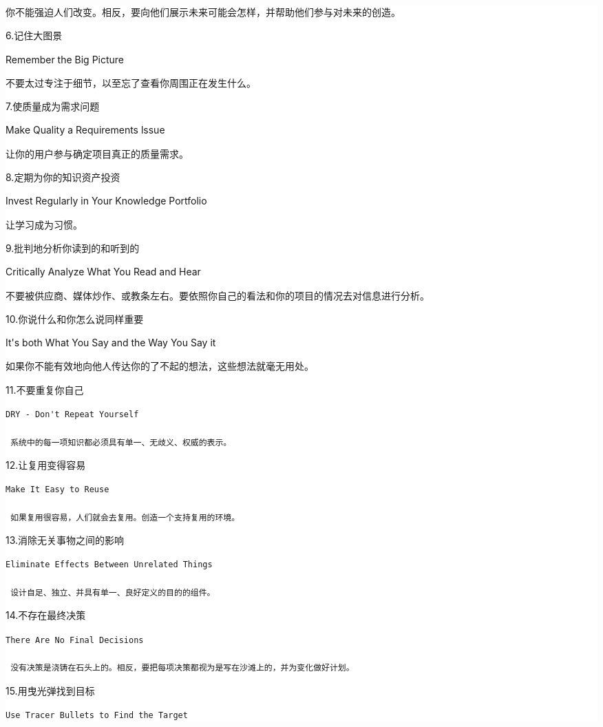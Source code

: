   你不能强迫人们改变。相反，要向他们展示未来可能会怎样，并帮助他们参与对未来的创造。


6.记住大图景

  Remember the Big Picture

  不要太过专注于细节，以至忘了查看你周围正在发生什么。


7.使质量成为需求问题

  Make Quality a Requirements lssue

  让你的用户参与确定项目真正的质量需求。


8.定期为你的知识资产投资

  Invest Regularly in Your Knowledge Portfolio

  让学习成为习惯。


9.批判地分析你读到的和听到的

  Critically Analyze What You Read and Hear

  不要被供应商、媒体炒作、或教条左右。要依照你自己的看法和你的项目的情况去对信息进行分析。


10.你说什么和你怎么说同样重要

  It's both What You Say and the Way You Say it

  如果你不能有效地向他人传达你的了不起的想法，这些想法就毫无用处。


11.不要重复你自己

    DRY - Don't Repeat Yourself

     系统中的每一项知识都必须具有单一、无歧义、权威的表示。


12.让复用变得容易

    Make It Easy to Reuse

     如果复用很容易，人们就会去复用。创造一个支持复用的环境。


13.消除无关事物之间的影响

    Eliminate Effects Between Unrelated Things

     设计自足、独立、并具有单一、良好定义的目的的组件。


14.不存在最终决策

    There Are No Final Decisions

     没有决策是浇铸在石头上的。相反，要把每项决策都视为是写在沙滩上的，并为变化做好计划。


15.用曳光弹找到目标

    Use Tracer Bullets to Find the Target
